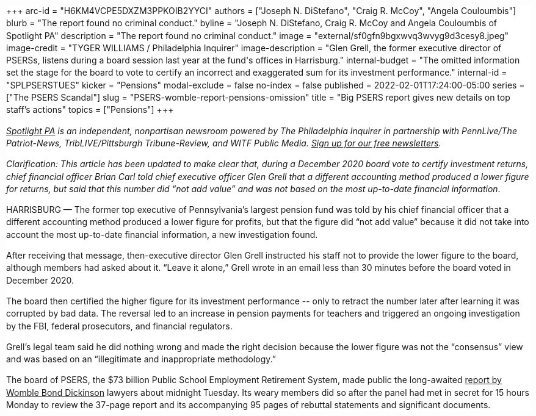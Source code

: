 +++
arc-id = "H6KM4VCPE5DXZM3PPKOIB2YYCI"
authors = ["Joseph N. DiStefano", "Craig R. McCoy", "Angela Couloumbis"]
blurb = "The report found no criminal conduct."
byline = "Joseph N. DiStefano, Craig R. McCoy and Angela Couloumbis of Spotlight PA"
description = "The report found no criminal conduct."
image = "external/sf0gfn9bgxwvq3wvyg9d3cesy8.jpeg"
image-credit = "TYGER WILLIAMS / Philadelphia Inquirer"
image-description = "Glen Grell, the former executive director of PSERSs, listens during a board session last year at the fund's offices in Harrisburg."
internal-budget = "The omitted information set the stage for the board to vote to certify an incorrect and exaggerated sum for its investment performance."
internal-id = "SPLPSERSTUES"
kicker = "Pensions"
modal-exclude = false
no-index = false
published = 2022-02-01T17:24:00-05:00
series = ["The PSERS Scandal"]
slug = "PSERS-womble-report-pensions-omission"
title = "Big PSERS report gives new details on top staff’s actions"
topics = ["Pensions"]
+++

<a href="https://lesspage.com/"><i>Spotlight PA</i></a><i> is an independent, nonpartisan newsroom powered by The Philadelphia Inquirer in partnership with PennLive/The Patriot-News, TribLIVE/Pittsburgh Tribune-Review, and WITF Public Media. </i><a href="https://lesspage.com/newsletters"><i>Sign up for our free newsletters</i></a><i>.</i>

<i>Clarification: This article has been updated to make clear that, during a December 2020 board vote to certify investment returns, chief financial officer Brian Carl told chief executive officer Glen Grell that a different accounting method produced a lower figure for returns, but said that this number did “not add value” and was not based on the most up-to-date financial information</i>.

HARRISBURG — The former top executive of Pennsylvania’s largest pension fund was told by his chief financial officer that a different accounting method produced a lower figure for profits, but that the figure did “not add value” because it did not take into account the most up-to-date financial information, a new investigation found.

After receiving that message, then-executive director Glen Grell instructed his staff not to provide the lower figure to the board, although members had asked about it. “Leave it alone,” Grell wrote in an email less than 30 minutes before the board voted in December 2020.

The board then certified the higher figure for its investment performance -- only to retract the number later after learning it was corrupted by bad data. The reversal led to an increase in pension payments for teachers and triggered an ongoing investigation by the FBI, federal prosecutors, and financial regulators.

Grell’s legal team said he did nothing wrong and made the right decision because the lower figure was not the “consensus” view and was based on an “illegitimate and inappropriate methodology.”

<script src="https://lesspage.com/embed.js" async></script><div data-spl-embed-version="1" data-spl-src="https://lesspage.com/embeds/newsletter/"></div>

The board of PSERS, the $73 billion Public School Employment Retirement System, made public the long-awaited <a href="https://www.inquirer.com/business/psers-pension-fund-pa-teachers-mistake-error-lawyers-20210319.html">report by Womble Bond Dickinson</a> lawyers about midnight Tuesday. Its weary members did so after the panel had met in secret for 15 hours Monday to review the 37-page report and its accompanying 95 pages of rebuttal statements and significant documents.
